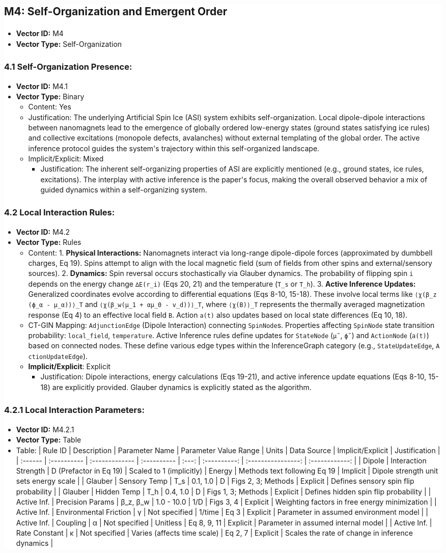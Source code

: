 
## M4: Self-Organization and Emergent Order
*   **Vector ID:** M4
*   **Vector Type:** Self-Organization

### **4.1 Self-Organization Presence:**

*   **Vector ID:** M4.1
*   **Vector Type:** Binary
    *   Content: Yes
    *   Justification: The underlying Artificial Spin Ice (ASI) system exhibits self-organization. Local dipole-dipole interactions between nanomagnets lead to the emergence of globally ordered low-energy states (ground states satisfying ice rules) and collective excitations (monopole defects, avalanches) without external templating of the global order. The active inference protocol guides the system's trajectory within this self-organized landscape.
    *   Implicit/Explicit: Mixed
        *  Justification: The inherent self-organizing properties of ASI are explicitly mentioned (e.g., ground states, ice rules, excitations). The interplay with active inference is the paper's focus, making the overall observed behavior a mix of guided dynamics within a self-organizing system.

### **4.2 Local Interaction Rules:**

*   **Vector ID:** M4.2
*   **Vector Type:** Rules
    *   Content: 1. **Physical Interactions:** Nanomagnets interact via long-range dipole-dipole forces (approximated by dumbbell charges, Eq 19). Spins attempt to align with the local magnetic field (sum of fields from other spins and external/sensory sources). 2. **Dynamics:** Spin reversal occurs stochastically via Glauber dynamics. The probability of flipping spin `i` depends on the energy change `∆E(r_i)` (Eqs 20, 21) and the temperature (`T_s` or `T_h`). 3. **Active Inference Updates:** Generalized coordinates evolve according to differential equations (Eqs 8-10, 15-18). These involve local terms like `⟨χ(β_z(ϕ_α - µ_α))⟩_T` and `⟨χ(β_w(µ_1 + αµ_0 - v_d))⟩_T`, where `⟨χ(B)⟩_T` represents the thermally averaged magnetization response (Eq 4) to an effective local field `B`. Action `a(t)` also updates based on local state differences (Eq 10, 18).
    *   CT-GIN Mapping: `AdjunctionEdge` (Dipole Interaction) connecting `SpinNode`s. Properties affecting `SpinNode` state transition probability: `local_field`, `temperature`. Active Inference rules define updates for `StateNode` (`µ˜`, `ϕ˜`) and `ActionNode` (`a(t)`) based on connected nodes. These define various edge types within the InferenceGraph category (e.g., `StateUpdateEdge`, `ActionUpdateEdge`).
    * **Implicit/Explicit**: Explicit
        *  Justification: Dipole interactions, energy calculations (Eqs 19-21), and active inference update equations (Eqs 8-10, 15-18) are explicitly provided. Glauber dynamics is explicitly stated as the algorithm.

### **4.2.1 Local Interaction Parameters:**

* **Vector ID:** M4.2.1
* **Vector Type:** Table
*   Table:
    | Rule ID | Description | Parameter Name | Parameter Value Range | Units | Data Source | Implicit/Explicit | Justification |
    | :------ | :---------- | :------------- | :---------- | :---: | :----------: | :----------------: | :------------: |
    | Dipole | Interaction Strength | D (Prefactor in Eq 19) | Scaled to 1 (implicitly) | Energy | Methods text following Eq 19 | Implicit | Dipole strength unit sets energy scale |
    | Glauber | Sensory Temp | T_s | 0.1, 1.0 | D | Figs 2, 3; Methods | Explicit | Defines sensory spin flip probability |
    | Glauber | Hidden Temp | T_h | 0.4, 1.0 | D | Figs 1, 3; Methods | Explicit | Defines hidden spin flip probability |
    | Active Inf. | Precision Params | β_z, β_w | 1.0 - 10.0 | 1/D | Figs 3, 4 | Explicit | Weighting factors in free energy minimization |
    | Active Inf. | Environmental Friction | γ | Not specified | 1/time | Eq 3 | Explicit | Parameter in assumed environment model |
    | Active Inf. | Coupling | α | Not specified | Unitless | Eq 8, 9, 11 | Explicit | Parameter in assumed internal model |
    | Active Inf. | Rate Constant | κ | Not specified | Varies (affects time scale) | Eq 2, 7 | Explicit | Scales the rate of change in inference dynamics |

